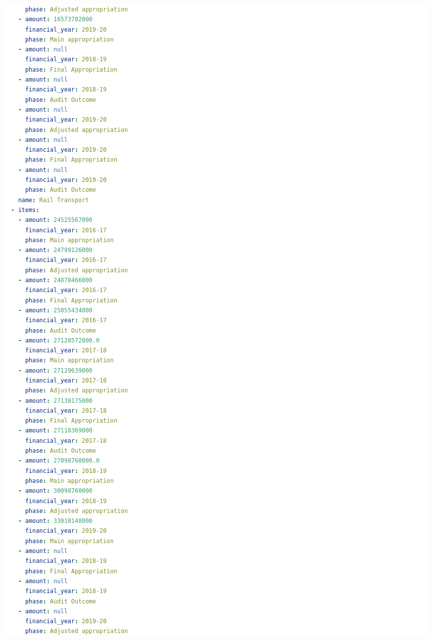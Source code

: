 ```yaml
      phase: Adjusted appropriation
    - amount: 16573782000
      financial_year: 2019-20
      phase: Main appropriation
    - amount: null
      financial_year: 2018-19
      phase: Final Appropriation
    - amount: null
      financial_year: 2018-19
      phase: Audit Outcome
    - amount: null
      financial_year: 2019-20
      phase: Adjusted appropriation
    - amount: null
      financial_year: 2019-20
      phase: Final Appropriation
    - amount: null
      financial_year: 2019-20
      phase: Audit Outcome
    name: Rail Transport
  - items:
    - amount: 24525567000
      financial_year: 2016-17
      phase: Main appropriation
    - amount: 24799126000
      financial_year: 2016-17
      phase: Adjusted appropriation
    - amount: 24878466000
      financial_year: 2016-17
      phase: Final Appropriation
    - amount: 25055434000
      financial_year: 2016-17
      phase: Audit Outcome
    - amount: 27128572000.0
      financial_year: 2017-18
      phase: Main appropriation
    - amount: 27129639000
      financial_year: 2017-18
      phase: Adjusted appropriation
    - amount: 27138175000
      financial_year: 2017-18
      phase: Final Appropriation
    - amount: 27118369000
      financial_year: 2017-18
      phase: Audit Outcome
    - amount: 27098760000.0
      financial_year: 2018-19
      phase: Main appropriation
    - amount: 30098760000
      financial_year: 2018-19
      phase: Adjusted appropriation
    - amount: 33018148000
      financial_year: 2019-20
      phase: Main appropriation
    - amount: null
      financial_year: 2018-19
      phase: Final Appropriation
    - amount: null
      financial_year: 2018-19
      phase: Audit Outcome
    - amount: null
      financial_year: 2019-20
      phase: Adjusted appropriation
```